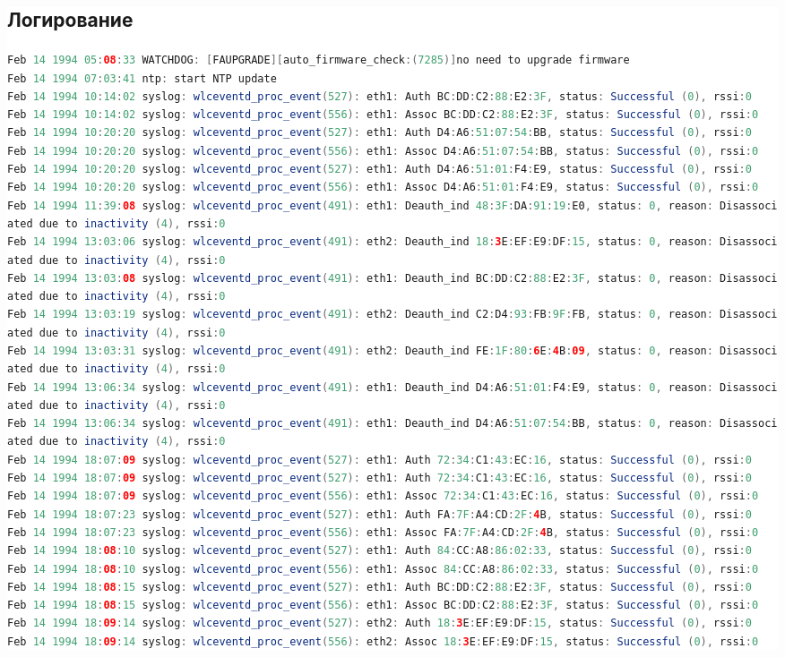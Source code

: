 ## Логирование

```java
Feb 14 1994 05:08:33 WATCHDOG: [FAUPGRADE][auto_firmware_check:(7285)]no need to upgrade firmware
Feb 14 1994 07:03:41 ntp: start NTP update
Feb 14 1994 10:14:02 syslog: wlceventd_proc_event(527): eth1: Auth BC:DD:C2:88:E2:3F, status: Successful (0), rssi:0
Feb 14 1994 10:14:02 syslog: wlceventd_proc_event(556): eth1: Assoc BC:DD:C2:88:E2:3F, status: Successful (0), rssi:0
Feb 14 1994 10:20:20 syslog: wlceventd_proc_event(527): eth1: Auth D4:A6:51:07:54:BB, status: Successful (0), rssi:0
Feb 14 1994 10:20:20 syslog: wlceventd_proc_event(556): eth1: Assoc D4:A6:51:07:54:BB, status: Successful (0), rssi:0
Feb 14 1994 10:20:20 syslog: wlceventd_proc_event(527): eth1: Auth D4:A6:51:01:F4:E9, status: Successful (0), rssi:0
Feb 14 1994 10:20:20 syslog: wlceventd_proc_event(556): eth1: Assoc D4:A6:51:01:F4:E9, status: Successful (0), rssi:0
Feb 14 1994 11:39:08 syslog: wlceventd_proc_event(491): eth1: Deauth_ind 48:3F:DA:91:19:E0, status: 0, reason: Disassociated due to inactivity (4), rssi:0
Feb 14 1994 13:03:06 syslog: wlceventd_proc_event(491): eth2: Deauth_ind 18:3E:EF:E9:DF:15, status: 0, reason: Disassociated due to inactivity (4), rssi:0
Feb 14 1994 13:03:08 syslog: wlceventd_proc_event(491): eth1: Deauth_ind BC:DD:C2:88:E2:3F, status: 0, reason: Disassociated due to inactivity (4), rssi:0
Feb 14 1994 13:03:19 syslog: wlceventd_proc_event(491): eth2: Deauth_ind C2:D4:93:FB:9F:FB, status: 0, reason: Disassociated due to inactivity (4), rssi:0
Feb 14 1994 13:03:31 syslog: wlceventd_proc_event(491): eth2: Deauth_ind FE:1F:80:6E:4B:09, status: 0, reason: Disassociated due to inactivity (4), rssi:0
Feb 14 1994 13:06:34 syslog: wlceventd_proc_event(491): eth1: Deauth_ind D4:A6:51:01:F4:E9, status: 0, reason: Disassociated due to inactivity (4), rssi:0
Feb 14 1994 13:06:34 syslog: wlceventd_proc_event(491): eth1: Deauth_ind D4:A6:51:07:54:BB, status: 0, reason: Disassociated due to inactivity (4), rssi:0
Feb 14 1994 18:07:09 syslog: wlceventd_proc_event(527): eth1: Auth 72:34:C1:43:EC:16, status: Successful (0), rssi:0
Feb 14 1994 18:07:09 syslog: wlceventd_proc_event(527): eth1: Auth 72:34:C1:43:EC:16, status: Successful (0), rssi:0
Feb 14 1994 18:07:09 syslog: wlceventd_proc_event(556): eth1: Assoc 72:34:C1:43:EC:16, status: Successful (0), rssi:0
Feb 14 1994 18:07:23 syslog: wlceventd_proc_event(527): eth1: Auth FA:7F:A4:CD:2F:4B, status: Successful (0), rssi:0
Feb 14 1994 18:07:23 syslog: wlceventd_proc_event(556): eth1: Assoc FA:7F:A4:CD:2F:4B, status: Successful (0), rssi:0
Feb 14 1994 18:08:10 syslog: wlceventd_proc_event(527): eth1: Auth 84:CC:A8:86:02:33, status: Successful (0), rssi:0
Feb 14 1994 18:08:10 syslog: wlceventd_proc_event(556): eth1: Assoc 84:CC:A8:86:02:33, status: Successful (0), rssi:0
Feb 14 1994 18:08:15 syslog: wlceventd_proc_event(527): eth1: Auth BC:DD:C2:88:E2:3F, status: Successful (0), rssi:0
Feb 14 1994 18:08:15 syslog: wlceventd_proc_event(556): eth1: Assoc BC:DD:C2:88:E2:3F, status: Successful (0), rssi:0
Feb 14 1994 18:09:14 syslog: wlceventd_proc_event(527): eth2: Auth 18:3E:EF:E9:DF:15, status: Successful (0), rssi:0
Feb 14 1994 18:09:14 syslog: wlceventd_proc_event(556): eth2: Assoc 18:3E:EF:E9:DF:15, status: Successful (0), rssi:0
```
